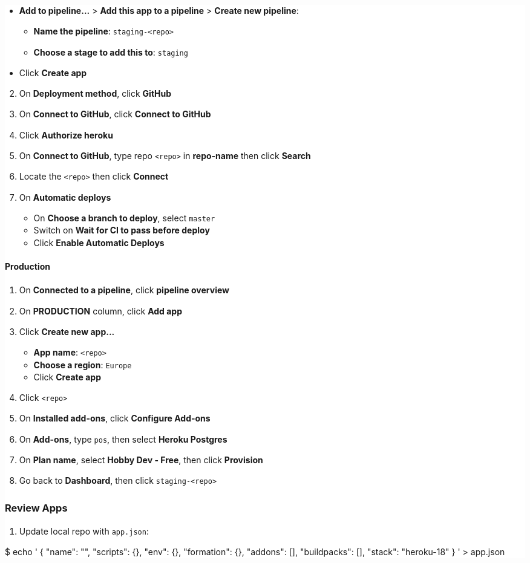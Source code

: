    - **Add to pipeline...** > **Add this app to a pipeline** > **Create new pipeline**:

     - **Name the pipeline**: `staging-<repo>`

     - **Choose a stage to add this to**: `staging`

   - Click **Create app**

2. On **Deployment method**, click **GitHub**

3. On **Connect to GitHub**, click **Connect to GitHub**

4. Click **Authorize heroku**

5. On **Connect to GitHub**, type repo `<repo>` in **repo-name** then click **Search**

6. Locate the `<repo>` then click **Connect**

7. On **Automatic deploys**

   - On **Choose a branch to deploy**, select `master`
   - Switch on **Wait for CI to pass before deploy**
   - Click **Enable Automatic Deploys**

#### Production ####

1. On **Connected to a pipeline**, click **pipeline overview**

2. On **PRODUCTION** column, click **Add app**

3. Click **Create new app...**

   - **App name**: `<repo>`
   - **Choose a region**: `Europe`
   - Click **Create app**

4. Click `<repo>`
5. On **Installed add-ons**, click **Configure Add-ons**
6. On **Add-ons**, type `pos`, then select **Heroku Postgres**
7. On **Plan name**, select **Hobby Dev - Free**, then click **Provision**
8. Go back to **Dashboard**, then click `staging-<repo>`

### Review Apps ###

1. Update local repo with `app.json`:

   ``` shell
$ echo '
{
  "name": "<repo>",
  "scripts": {},
  "env": {},
  "formation": {},
  "addons": [],
  "buildpacks": [],
  "stack": "heroku-18"
}
' > app.json
```
